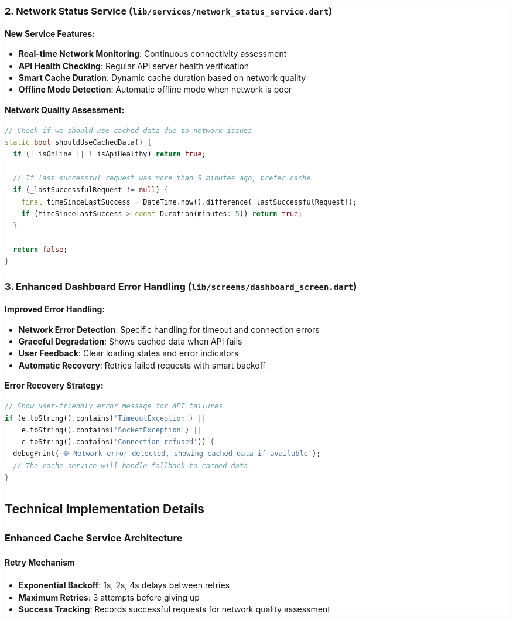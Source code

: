 ### 2. Network Status Service (`lib/services/network_status_service.dart`)

**New Service Features:**
- **Real-time Network Monitoring**: Continuous connectivity assessment
- **API Health Checking**: Regular API server health verification
- **Smart Cache Duration**: Dynamic cache duration based on network quality
- **Offline Mode Detection**: Automatic offline mode when network is poor

**Network Quality Assessment:**
```dart
// Check if we should use cached data due to network issues
static bool shouldUseCachedData() {
  if (!_isOnline || !_isApiHealthy) return true;
  
  // If last successful request was more than 5 minutes ago, prefer cache
  if (_lastSuccessfulRequest != null) {
    final timeSinceLastSuccess = DateTime.now().difference(_lastSuccessfulRequest!);
    if (timeSinceLastSuccess > const Duration(minutes: 5)) return true;
  }
  
  return false;
}
```

### 3. Enhanced Dashboard Error Handling (`lib/screens/dashboard_screen.dart`)

**Improved Error Handling:**
- **Network Error Detection**: Specific handling for timeout and connection errors
- **Graceful Degradation**: Shows cached data when API fails
- **User Feedback**: Clear loading states and error indicators
- **Automatic Recovery**: Retries failed requests with smart backoff

**Error Recovery Strategy:**
```dart
// Show user-friendly error message for API failures
if (e.toString().contains('TimeoutException') || 
    e.toString().contains('SocketException') ||
    e.toString().contains('Connection refused')) {
  debugPrint('🌐 Network error detected, showing cached data if available');
  // The cache service will handle fallback to cached data
}
```

## Technical Implementation Details

### Enhanced Cache Service Architecture

#### Retry Mechanism
- **Exponential Backoff**: 1s, 2s, 4s delays between retries
- **Maximum Retries**: 3 attempts before giving up
- **Success Tracking**: Records successful requests for network quality assessment
